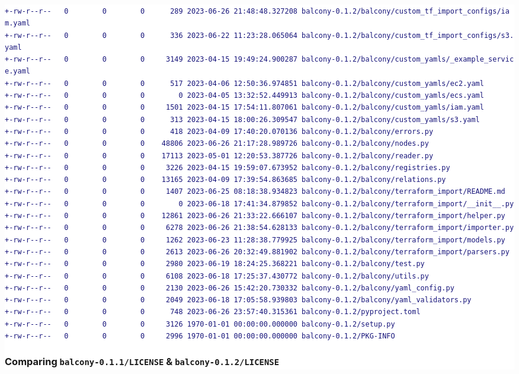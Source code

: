 ```diff
+-rw-r--r--   0        0        0      289 2023-06-26 21:48:48.327208 balcony-0.1.2/balcony/custom_tf_import_configs/iam.yaml
+-rw-r--r--   0        0        0      336 2023-06-22 11:23:28.065064 balcony-0.1.2/balcony/custom_tf_import_configs/s3.yaml
+-rw-r--r--   0        0        0     3149 2023-04-15 19:49:24.900287 balcony-0.1.2/balcony/custom_yamls/_example_service.yaml
+-rw-r--r--   0        0        0      517 2023-04-06 12:50:36.974851 balcony-0.1.2/balcony/custom_yamls/ec2.yaml
+-rw-r--r--   0        0        0        0 2023-04-05 13:32:52.449913 balcony-0.1.2/balcony/custom_yamls/ecs.yaml
+-rw-r--r--   0        0        0     1501 2023-04-15 17:54:11.807061 balcony-0.1.2/balcony/custom_yamls/iam.yaml
+-rw-r--r--   0        0        0      313 2023-04-15 18:00:26.309547 balcony-0.1.2/balcony/custom_yamls/s3.yaml
+-rw-r--r--   0        0        0      418 2023-04-09 17:40:20.070136 balcony-0.1.2/balcony/errors.py
+-rw-r--r--   0        0        0    48806 2023-06-26 21:17:28.989726 balcony-0.1.2/balcony/nodes.py
+-rw-r--r--   0        0        0    17113 2023-05-01 12:20:53.387726 balcony-0.1.2/balcony/reader.py
+-rw-r--r--   0        0        0     3226 2023-04-15 19:59:07.673952 balcony-0.1.2/balcony/registries.py
+-rw-r--r--   0        0        0    13165 2023-04-09 17:39:54.863685 balcony-0.1.2/balcony/relations.py
+-rw-r--r--   0        0        0     1407 2023-06-25 08:18:38.934823 balcony-0.1.2/balcony/terraform_import/README.md
+-rw-r--r--   0        0        0        0 2023-06-18 17:41:34.879852 balcony-0.1.2/balcony/terraform_import/__init__.py
+-rw-r--r--   0        0        0    12861 2023-06-26 21:33:22.666107 balcony-0.1.2/balcony/terraform_import/helper.py
+-rw-r--r--   0        0        0     6278 2023-06-26 21:38:54.628133 balcony-0.1.2/balcony/terraform_import/importer.py
+-rw-r--r--   0        0        0     1262 2023-06-23 11:28:38.779925 balcony-0.1.2/balcony/terraform_import/models.py
+-rw-r--r--   0        0        0     2613 2023-06-26 20:32:49.881902 balcony-0.1.2/balcony/terraform_import/parsers.py
+-rw-r--r--   0        0        0     2980 2023-06-19 18:24:25.368221 balcony-0.1.2/balcony/test.py
+-rw-r--r--   0        0        0     6108 2023-06-18 17:25:37.430772 balcony-0.1.2/balcony/utils.py
+-rw-r--r--   0        0        0     2130 2023-06-26 15:42:20.730332 balcony-0.1.2/balcony/yaml_config.py
+-rw-r--r--   0        0        0     2049 2023-06-18 17:05:58.939803 balcony-0.1.2/balcony/yaml_validators.py
+-rw-r--r--   0        0        0      748 2023-06-26 23:57:40.315361 balcony-0.1.2/pyproject.toml
+-rw-r--r--   0        0        0     3126 1970-01-01 00:00:00.000000 balcony-0.1.2/setup.py
+-rw-r--r--   0        0        0     2996 1970-01-01 00:00:00.000000 balcony-0.1.2/PKG-INFO
```

### Comparing `balcony-0.1.1/LICENSE` & `balcony-0.1.2/LICENSE`
